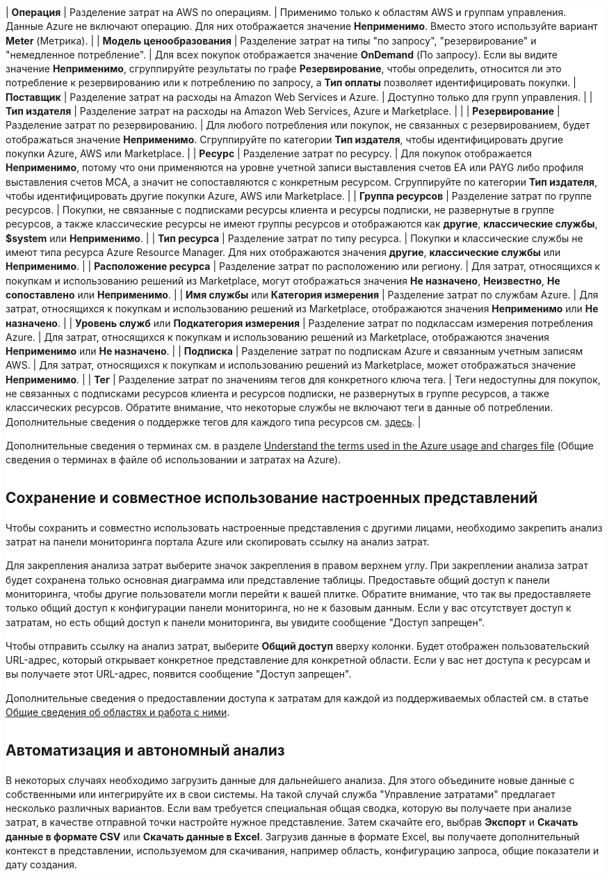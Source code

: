 | **Операция** | Разделение затрат на AWS по операциям. | Применимо только к областям AWS и группам управления. Данные Azure не включают операцию. Для них отображается значение **Неприменимо**. Вместо этого используйте вариант **Meter** (Метрика). |
| **Модель ценообразования** | Разделение затрат на типы "по запросу", "резервирование" и "немедленное потребление". | Для всех покупок отображается значение **OnDemand** (По запросу). Если вы видите значение **Неприменимо**, сгруппируйте результаты по графе **Резервирование**, чтобы определить, относится ли это потребление к резервированию или к потреблению по запросу, а **Тип оплаты** позволяет идентифицировать покупки.
| **Поставщик** | Разделение затрат на расходы на Amazon Web Services и Azure. | Доступно только для групп управления. |
| **Тип издателя** | Разделение затрат на расходы на Amazon Web Services, Azure и Marketplace. |  |
| **Резервирование** | Разделение затрат по резервированию. | Для любого потребления или покупок, не связанных с резервированием, будет отображаться значение **Неприменимо**. Сгруппируйте по категории **Тип издателя**, чтобы идентифицировать другие покупки Azure, AWS или Marketplace. |
| **Ресурс** | Разделение затрат по ресурсу. | Для покупок отображается **Неприменимо**, потому что они применяются на уровне учетной записи выставления счетов EA или PAYG либо профиля выставления счетов MCA, а значит не сопоставляются с конкретным ресурсом. Сгруппируйте по категории **Тип издателя**, чтобы идентифицировать другие покупки Azure, AWS или Marketplace. |
| **Группа ресурсов** | Разделение затрат по группе ресурсов. | Покупки, не связанные с подписками ресурсы клиента и ресурсы подписки, не развернутые в группе ресурсов, а также классические ресурсы не имеют группы ресурсов и отображаются как **другие**, **классические службы**, **$system** или **Неприменимо**. |
| **Тип ресурса** | Разделение затрат по типу ресурса. | Покупки и классические службы не имеют типа ресурса Azure Resource Manager. Для них отображаются значения **другие**, **классические службы** или **Неприменимо**. |
| **Расположение ресурса** | Разделение затрат по расположению или региону. | Для затрат, относящихся к покупкам и использованию решений из Marketplace, могут отображаться значения **Не назначено**, **Неизвестно**, **Не сопоставлено** или **Неприменимо**. |
| **Имя службы** или **Категория измерения** | Разделение затрат по службам Azure. | Для затрат, относящихся к покупкам и использованию решений из Marketplace, отображаются значения **Неприменимо** или **Не назначено**. |
| **Уровень служб** или **Подкатегория измерения** | Разделение затрат по подклассам измерения потребления Azure. | Для затрат, относящихся к покупкам и использованию решений из Marketplace, отображаются значения **Неприменимо** или **Не назначено**. |
| **Подписка** | Разделение затрат по подпискам Azure и связанным учетным записям AWS. | Для затрат, относящихся к покупкам и использованию решений из Marketplace, может отображаться значение **Неприменимо**. |
| **Тег** | Разделение затрат по значениям тегов для конкретного ключа тега. | Теги недоступны для покупок, не связанных с подписками ресурсов клиента и ресурсов подписки, не развернутых в группе ресурсов, а также классических ресурсов. Обратите внимание, что некоторые службы не включают теги в данные об потреблении. Дополнительные сведения о поддержке тегов для каждого типа ресурсов см. [здесь](https://docs.microsoft.com/azure/azure-resource-manager/management/tag-support). |

Дополнительные сведения о терминах см. в разделе [Understand the terms used in the Azure usage and charges file](../understand/understand-usage.md) (Общие сведения о терминах в файле об использовании и затратах на Azure).


## <a name="saving-and-sharing-customized-views"></a>Сохранение и совместное использование настроенных представлений

Чтобы сохранить и совместно использовать настроенные представления с другими лицами, необходимо закрепить анализ затрат на панели мониторинга портала Azure или скопировать ссылку на анализ затрат.

Для закрепления анализа затрат выберите значок закрепления в правом верхнем углу. При закреплении анализа затрат будет сохранена только основная диаграмма или представление таблицы. Предоставьте общий доступ к панели мониторинга, чтобы другие пользователи могли перейти к вашей плитке. Обратите внимание, что так вы предоставляете только общий доступ к конфигурации панели мониторинга, но не к базовым данным. Если у вас отсутствует доступ к затратам, но есть общий доступ к панели мониторинга, вы увидите сообщение "Доступ запрещен".

Чтобы отправить ссылку на анализ затрат, выберите **Общий доступ** вверху колонки. Будет отображен пользовательский URL-адрес, который открывает конкретное представление для конкретной области. Если у вас нет доступа к ресурсам и вы получаете этот URL-адрес, появится сообщение "Доступ запрещен".

Дополнительные сведения о предоставлении доступа к затратам для каждой из поддерживаемых областей см. в статье [Общие сведения об областях и работа с ними](understand-work-scopes.md).

## <a name="automation-and-offline-analysis"></a>Автоматизация и автономный анализ

В некоторых случаях необходимо загрузить данные для дальнейшего анализа. Для этого объедините новые данные с собственными или интегрируйте их в свои системы. На такой случай служба "Управление затратами" предлагает несколько различных вариантов. Если вам требуется специальная общая сводка, которую вы получаете при анализе затрат, в качестве отправной точки настройте нужное представление. Затем скачайте его, выбрав **Экспорт** и **Скачать данные в формате CSV** или **Скачать данные в Excel**. Загрузив данные в формате Excel, вы получаете дополнительный контекст в представлении, используемом для скачивания, например область, конфигурацию запроса, общие показатели и дату создания.
